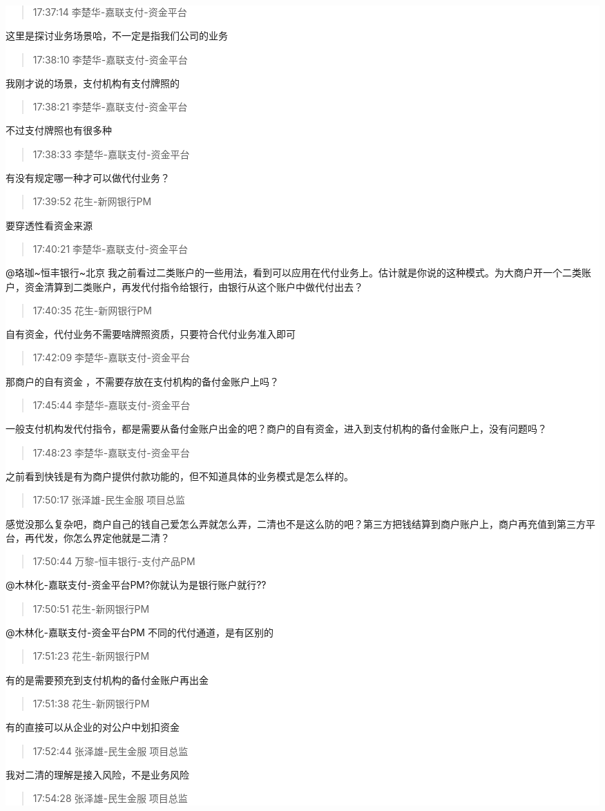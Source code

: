 > 17:37:14  李楚华-嘉联支付-资金平台  
   
这里是探讨业务场景哈，不一定是指我们公司的业务  
   
> 17:38:10  李楚华-嘉联支付-资金平台  
   
我刚才说的场景，支付机构有支付牌照的  
   
> 17:38:21  李楚华-嘉联支付-资金平台  
   
不过支付牌照也有很多种  
   
> 17:38:33  李楚华-嘉联支付-资金平台  
   
有没有规定哪一种才可以做代付业务？  
   
> 17:39:52  花生-新网银行PM  
   
要穿透性看资金来源  
   
> 17:40:21  李楚华-嘉联支付-资金平台  
   
@珞珈~恒丰银行~北京 我之前看过二类账户的一些用法，看到可以应用在代付业务上。估计就是你说的这种模式。为大商户开一个二类账户，资金清算到二类账户，再发代付指令给银行，由银行从这个账户中做代付出去？  
   
> 17:40:35  花生-新网银行PM  
   
自有资金，代付业务不需要啥牌照资质，只要符合代付业务准入即可  
   
> 17:42:09  李楚华-嘉联支付-资金平台  
   
那商户的自有资金 ，不需要存放在支付机构的备付金账户上吗？  
   
> 17:45:44  李楚华-嘉联支付-资金平台  
   
一般支付机构发代付指令，都是需要从备付金账户出金的吧？商户的自有资金，进入到支付机构的备付金账户上，没有问题吗？  
   
> 17:48:23  李楚华-嘉联支付-资金平台  
   
之前看到快钱是有为商户提供付款功能的，但不知道具体的业务模式是怎么样的。  
   
> 17:50:17  张泽雄-民生金服 项目总监  
   
感觉没那么复杂吧，商户自己的钱自己爱怎么弄就怎么弄，二清也不是这么防的吧？第三方把钱结算到商户账户上，商户再充值到第三方平台，再代发，你怎么界定他就是二清？  
   
> 17:50:44  万黎-恒丰银行-支付产品PM  
   
@木林化-嘉联支付-资金平台PM?你就认为是银行账户就行??  
   
> 17:50:51  花生-新网银行PM  
   
@木林化-嘉联支付-资金平台PM 不同的代付通道，是有区别的  
   
> 17:51:23  花生-新网银行PM  
   
有的是需要预充到支付机构的备付金账户再出金  
   
> 17:51:38  花生-新网银行PM  
   
有的直接可以从企业的对公户中划扣资金  
   
> 17:52:44  张泽雄-民生金服 项目总监  
   
我对二清的理解是接入风险，不是业务风险  
   
> 17:54:28  张泽雄-民生金服 项目总监  
   